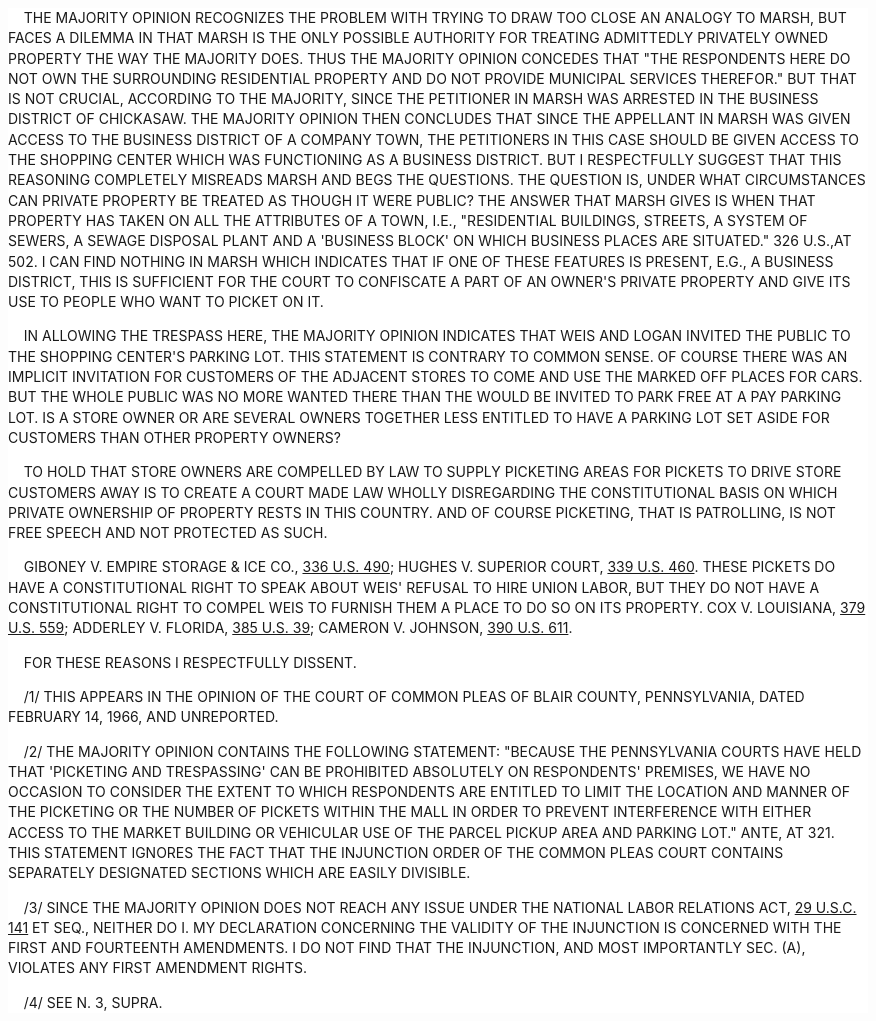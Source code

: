     THE MAJORITY OPINION RECOGNIZES THE PROBLEM WITH TRYING TO DRAW TOO CLOSE AN ANALOGY TO MARSH, BUT FACES A DILEMMA IN THAT MARSH IS THE ONLY POSSIBLE AUTHORITY FOR TREATING ADMITTEDLY PRIVATELY OWNED PROPERTY THE WAY THE MAJORITY DOES.  THUS THE MAJORITY OPINION CONCEDES THAT "THE RESPONDENTS HERE DO NOT OWN THE SURROUNDING RESIDENTIAL PROPERTY AND DO NOT PROVIDE MUNICIPAL SERVICES THEREFOR."  BUT THAT IS NOT CRUCIAL, ACCORDING TO THE MAJORITY, SINCE THE PETITIONER IN MARSH WAS ARRESTED IN THE BUSINESS DISTRICT OF CHICKASAW.  THE MAJORITY OPINION THEN CONCLUDES THAT SINCE THE APPELLANT IN MARSH WAS GIVEN ACCESS TO THE BUSINESS DISTRICT OF A COMPANY TOWN, THE PETITIONERS IN THIS CASE SHOULD BE GIVEN ACCESS TO THE SHOPPING CENTER WHICH WAS FUNCTIONING AS A BUSINESS DISTRICT.  BUT I RESPECTFULLY SUGGEST THAT THIS REASONING COMPLETELY MISREADS MARSH AND BEGS THE QUESTIONS.  THE QUESTION IS, UNDER WHAT CIRCUMSTANCES CAN PRIVATE PROPERTY BE TREATED AS THOUGH IT WERE PUBLIC?  THE ANSWER THAT MARSH GIVES IS WHEN THAT PROPERTY HAS TAKEN ON ALL THE ATTRIBUTES OF A TOWN, I.E., "RESIDENTIAL BUILDINGS, STREETS, A SYSTEM OF SEWERS, A SEWAGE DISPOSAL PLANT AND A 'BUSINESS BLOCK' ON WHICH BUSINESS PLACES ARE SITUATED."  326 U.S.,AT 502.  I CAN FIND NOTHING IN MARSH WHICH INDICATES THAT IF ONE OF THESE FEATURES IS PRESENT, E.G., A BUSINESS DISTRICT, THIS IS SUFFICIENT FOR THE COURT TO CONFISCATE A PART OF AN OWNER'S PRIVATE PROPERTY AND GIVE ITS USE TO PEOPLE WHO WANT TO PICKET ON IT.

    IN ALLOWING THE TRESPASS HERE, THE MAJORITY OPINION INDICATES THAT WEIS AND LOGAN INVITED THE PUBLIC TO THE SHOPPING CENTER'S PARKING LOT.  THIS STATEMENT IS CONTRARY TO COMMON SENSE.  OF COURSE THERE WAS AN IMPLICIT INVITATION FOR CUSTOMERS OF THE ADJACENT STORES TO COME AND USE THE MARKED OFF PLACES FOR CARS.  BUT THE WHOLE PUBLIC WAS NO MORE WANTED THERE THAN THE WOULD BE INVITED TO PARK FREE AT A PAY PARKING LOT.  IS A STORE OWNER OR ARE SEVERAL OWNERS TOGETHER LESS ENTITLED TO HAVE A PARKING LOT SET ASIDE FOR CUSTOMERS THAN OTHER PROPERTY OWNERS?

    TO HOLD THAT STORE OWNERS ARE COMPELLED BY LAW TO SUPPLY PICKETING AREAS FOR PICKETS TO DRIVE STORE CUSTOMERS AWAY IS TO CREATE A COURT MADE LAW WHOLLY DISREGARDING THE CONSTITUTIONAL BASIS ON WHICH PRIVATE OWNERSHIP OF PROPERTY RESTS IN THIS COUNTRY.  AND OF COURSE PICKETING, THAT IS PATROLLING, IS NOT FREE SPEECH AND NOT PROTECTED AS SUCH.

    GIBONEY V. EMPIRE STORAGE & ICE CO., [336 U.S. 490][/us/courts/scotus/usReporter/336/490]; HUGHES V. SUPERIOR COURT, [339 U.S. 460][/us/courts/scotus/usReporter/339/460].  THESE PICKETS DO HAVE A CONSTITUTIONAL RIGHT TO SPEAK ABOUT WEIS' REFUSAL TO HIRE UNION LABOR, BUT THEY DO NOT HAVE A CONSTITUTIONAL RIGHT TO COMPEL WEIS TO FURNISH THEM A PLACE TO DO SO ON ITS PROPERTY.  COX V. LOUISIANA, [379 U.S. 559][/us/courts/scotus/usReporter/379/559]; ADDERLEY V. FLORIDA, [385 U.S. 39][/us/courts/scotus/usReporter/385/39]; CAMERON V. JOHNSON, [390 U.S. 611][/us/courts/scotus/usReporter/390/611].

    FOR THESE REASONS I RESPECTFULLY DISSENT.

    /1/  THIS APPEARS IN THE OPINION OF THE COURT OF COMMON PLEAS OF BLAIR COUNTY, PENNSYLVANIA, DATED FEBRUARY 14, 1966, AND UNREPORTED.

    /2/  THE MAJORITY OPINION CONTAINS THE FOLLOWING STATEMENT: "BECAUSE THE PENNSYLVANIA COURTS HAVE HELD THAT 'PICKETING AND TRESPASSING' CAN BE PROHIBITED ABSOLUTELY ON RESPONDENTS' PREMISES, WE HAVE NO OCCASION TO CONSIDER THE EXTENT TO WHICH RESPONDENTS ARE ENTITLED TO LIMIT THE LOCATION AND MANNER OF THE PICKETING OR THE NUMBER OF PICKETS WITHIN THE MALL IN ORDER TO PREVENT INTERFERENCE WITH EITHER ACCESS TO THE MARKET BUILDING OR VEHICULAR USE OF THE PARCEL PICKUP AREA AND PARKING LOT."  ANTE, AT 321.  THIS STATEMENT IGNORES THE FACT THAT THE INJUNCTION ORDER OF THE COMMON PLEAS COURT CONTAINS SEPARATELY DESIGNATED SECTIONS WHICH ARE EASILY DIVISIBLE.

    /3/  SINCE THE MAJORITY OPINION DOES NOT REACH ANY ISSUE UNDER THE NATIONAL LABOR RELATIONS ACT, [29 U.S.C. 141][/us/usc/t29/s141] ET SEQ., NEITHER DO I. MY DECLARATION CONCERNING THE VALIDITY OF THE INJUNCTION IS CONCERNED WITH THE FIRST AND FOURTEENTH AMENDMENTS.  I DO NOT FIND THAT THE INJUNCTION, AND MOST IMPORTANTLY SEC. (A), VIOLATES ANY FIRST AMENDMENT RIGHTS.

    /4/  SEE N. 3, SUPRA.


[/us/courts/scotus/usReporter/391/308]: https://publicdocs.github.io/go/links?ns=uslm-x&ref=%2Fus%2Fcourts%2Fscotus%2FusReporter%2F391%2F308
[/us/courts/scotus/usReporter/326/501]: https://publicdocs.github.io/go/links?ns=uslm-x&ref=%2Fus%2Fcourts%2Fscotus%2FusReporter%2F326%2F501
[/us/courts/scotus/usReporter/389/911]: https://publicdocs.github.io/go/links?ns=uslm-x&ref=%2Fus%2Fcourts%2Fscotus%2FusReporter%2F389%2F911
[/us/courts/scotus/usReporter/310/88]: https://publicdocs.github.io/go/links?ns=uslm-x&ref=%2Fus%2Fcourts%2Fscotus%2FusReporter%2F310%2F88
[/us/courts/scotus/usReporter/312/321]: https://publicdocs.github.io/go/links?ns=uslm-x&ref=%2Fus%2Fcourts%2Fscotus%2FusReporter%2F312%2F321
[/us/courts/scotus/usReporter/315/769]: https://publicdocs.github.io/go/links?ns=uslm-x&ref=%2Fus%2Fcourts%2Fscotus%2FusReporter%2F315%2F769
[/us/courts/scotus/usReporter/356/341]: https://publicdocs.github.io/go/links?ns=uslm-x&ref=%2Fus%2Fcourts%2Fscotus%2FusReporter%2F356%2F341
[/us/courts/scotus/usReporter/339/460]: https://publicdocs.github.io/go/links?ns=uslm-x&ref=%2Fus%2Fcourts%2Fscotus%2FusReporter%2F339%2F460
[/us/courts/scotus/usReporter/354/284]: https://publicdocs.github.io/go/links?ns=uslm-x&ref=%2Fus%2Fcourts%2Fscotus%2FusReporter%2F354%2F284
[/us/courts/scotus/usReporter/379/559]: https://publicdocs.github.io/go/links?ns=uslm-x&ref=%2Fus%2Fcourts%2Fscotus%2FusReporter%2F379%2F559
[/us/courts/scotus/usReporter/390/611]: https://publicdocs.github.io/go/links?ns=uslm-x&ref=%2Fus%2Fcourts%2Fscotus%2FusReporter%2F390%2F611
[/us/courts/scotus/usReporter/336/490]: https://publicdocs.github.io/go/links?ns=uslm-x&ref=%2Fus%2Fcourts%2Fscotus%2FusReporter%2F336%2F490
[/us/courts/scotus/usReporter/339/532]: https://publicdocs.github.io/go/links?ns=uslm-x&ref=%2Fus%2Fcourts%2Fscotus%2FusReporter%2F339%2F532
[/us/courts/scotus/usReporter/345/192]: https://publicdocs.github.io/go/links?ns=uslm-x&ref=%2Fus%2Fcourts%2Fscotus%2FusReporter%2F345%2F192
[/us/courts/scotus/usReporter/315/722]: https://publicdocs.github.io/go/links?ns=uslm-x&ref=%2Fus%2Fcourts%2Fscotus%2FusReporter%2F315%2F722
[/us/courts/scotus/usReporter/339/470]: https://publicdocs.github.io/go/links?ns=uslm-x&ref=%2Fus%2Fcourts%2Fscotus%2FusReporter%2F339%2F470
[/us/courts/scotus/usReporter/341/675]: https://publicdocs.github.io/go/links?ns=uslm-x&ref=%2Fus%2Fcourts%2Fscotus%2FusReporter%2F341%2F675
[/us/courts/scotus/usReporter/341/694]: https://publicdocs.github.io/go/links?ns=uslm-x&ref=%2Fus%2Fcourts%2Fscotus%2FusReporter%2F341%2F694
[/us/courts/scotus/usReporter/312/321]: https://publicdocs.github.io/go/links?ns=uslm-x&ref=%2Fus%2Fcourts%2Fscotus%2FusReporter%2F312%2F321
[/us/courts/scotus/usReporter/315/769]: https://publicdocs.github.io/go/links?ns=uslm-x&ref=%2Fus%2Fcourts%2Fscotus%2FusReporter%2F315%2F769
[/us/courts/scotus/usReporter/303/444]: https://publicdocs.github.io/go/links?ns=uslm-x&ref=%2Fus%2Fcourts%2Fscotus%2FusReporter%2F303%2F444
[/us/courts/scotus/usReporter/307/496]: https://publicdocs.github.io/go/links?ns=uslm-x&ref=%2Fus%2Fcourts%2Fscotus%2FusReporter%2F307%2F496
[/us/courts/scotus/usReporter/308/147]: https://publicdocs.github.io/go/links?ns=uslm-x&ref=%2Fus%2Fcourts%2Fscotus%2FusReporter%2F308%2F147
[/us/courts/scotus/usReporter/318/413]: https://publicdocs.github.io/go/links?ns=uslm-x&ref=%2Fus%2Fcourts%2Fscotus%2FusReporter%2F318%2F413
[/us/courts/scotus/usReporter/326/501]: https://publicdocs.github.io/go/links?ns=uslm-x&ref=%2Fus%2Fcourts%2Fscotus%2FusReporter%2F326%2F501
[/us/courts/scotus/usReporter/385/39]: https://publicdocs.github.io/go/links?ns=uslm-x&ref=%2Fus%2Fcourts%2Fscotus%2FusReporter%2F385%2F39
[/us/courts/scotus/usReporter/390/611]: https://publicdocs.github.io/go/links?ns=uslm-x&ref=%2Fus%2Fcourts%2Fscotus%2FusReporter%2F390%2F611
[/us/courts/scotus/usReporter/379/559]: https://publicdocs.github.io/go/links?ns=uslm-x&ref=%2Fus%2Fcourts%2Fscotus%2FusReporter%2F379%2F559
[/us/courts/scotus/usReporter/312/569]: https://publicdocs.github.io/go/links?ns=uslm-x&ref=%2Fus%2Fcourts%2Fscotus%2FusReporter%2F312%2F569
[/us/courts/scotus/usReporter/345/395]: https://publicdocs.github.io/go/links?ns=uslm-x&ref=%2Fus%2Fcourts%2Fscotus%2FusReporter%2F345%2F395
[/us/courts/scotus/usReporter/336/77]: https://publicdocs.github.io/go/links?ns=uslm-x&ref=%2Fus%2Fcourts%2Fscotus%2FusReporter%2F336%2F77
[/us/courts/scotus/usReporter/308/147]: https://publicdocs.github.io/go/links?ns=uslm-x&ref=%2Fus%2Fcourts%2Fscotus%2FusReporter%2F308%2F147
[/us/courts/scotus/usReporter/353/20]: https://publicdocs.github.io/go/links?ns=uslm-x&ref=%2Fus%2Fcourts%2Fscotus%2FusReporter%2F353%2F20
[/us/stat/49/452]: https://publicdocs.github.io/go/links?ns=uslm&ref=%2Fus%2Fstat%2F49%2F452
[/us/usc/t29/s157]: https://publicdocs.github.io/go/links?ns=uslm&ref=%2Fus%2Fusc%2Ft29%2Fs157
[/us/courts/scotus/usReporter/371/542]: https://publicdocs.github.io/go/links?ns=uslm-x&ref=%2Fus%2Fcourts%2Fscotus%2FusReporter%2F371%2F542
[/us/courts/scotus/usReporter/358/270]: https://publicdocs.github.io/go/links?ns=uslm-x&ref=%2Fus%2Fcourts%2Fscotus%2FusReporter%2F358%2F270
[/us/courts/scotus/usReporter/366/667]: https://publicdocs.github.io/go/links?ns=uslm-x&ref=%2Fus%2Fcourts%2Fscotus%2FusReporter%2F366%2F667
[/us/courts/scotus/usReporter/380/906]: https://publicdocs.github.io/go/links?ns=uslm-x&ref=%2Fus%2Fcourts%2Fscotus%2FusReporter%2F380%2F906
[/us/courts/scotus/usReporter/326/501]: https://publicdocs.github.io/go/links?ns=uslm-x&ref=%2Fus%2Fcourts%2Fscotus%2FusReporter%2F326%2F501
[/us/courts/scotus/usReporter/315/769]: https://publicdocs.github.io/go/links?ns=uslm-x&ref=%2Fus%2Fcourts%2Fscotus%2FusReporter%2F315%2F769
[/us/courts/scotus/usReporter/339/460]: https://publicdocs.github.io/go/links?ns=uslm-x&ref=%2Fus%2Fcourts%2Fscotus%2FusReporter%2F339%2F460
[/us/courts/scotus/usReporter/339/532]: https://publicdocs.github.io/go/links?ns=uslm-x&ref=%2Fus%2Fcourts%2Fscotus%2FusReporter%2F339%2F532
[/us/courts/scotus/usReporter/325/501]: https://publicdocs.github.io/go/links?ns=uslm-x&ref=%2Fus%2Fcourts%2Fscotus%2FusReporter%2F325%2F501
[/us/courts/scotus/usReporter/336/490]: https://publicdocs.github.io/go/links?ns=uslm-x&ref=%2Fus%2Fcourts%2Fscotus%2FusReporter%2F336%2F490
[/us/courts/scotus/usReporter/339/460]: https://publicdocs.github.io/go/links?ns=uslm-x&ref=%2Fus%2Fcourts%2Fscotus%2FusReporter%2F339%2F460
[/us/courts/scotus/usReporter/379/559]: https://publicdocs.github.io/go/links?ns=uslm-x&ref=%2Fus%2Fcourts%2Fscotus%2FusReporter%2F379%2F559
[/us/courts/scotus/usReporter/385/39]: https://publicdocs.github.io/go/links?ns=uslm-x&ref=%2Fus%2Fcourts%2Fscotus%2FusReporter%2F385%2F39
[/us/courts/scotus/usReporter/390/611]: https://publicdocs.github.io/go/links?ns=uslm-x&ref=%2Fus%2Fcourts%2Fscotus%2FusReporter%2F390%2F611
[/us/usc/t29/s141]: https://publicdocs.github.io/go/links?ns=uslm&ref=%2Fus%2Fusc%2Ft29%2Fs141
[/us/courts/scotus/usReporter/389/429]: https://publicdocs.github.io/go/links?ns=uslm-x&ref=%2Fus%2Fcourts%2Fscotus%2FusReporter%2F389%2F429
[/us/courts/scotus/usReporter/369/541]: https://publicdocs.github.io/go/links?ns=uslm-x&ref=%2Fus%2Fcourts%2Fscotus%2FusReporter%2F369%2F541
[/us/courts/scotus/usReporter/364/177]: https://publicdocs.github.io/go/links?ns=uslm-x&ref=%2Fus%2Fcourts%2Fscotus%2FusReporter%2F364%2F177
[/us/courts/scotus/usReporter/231/583]: https://publicdocs.github.io/go/links?ns=uslm-x&ref=%2Fus%2Fcourts%2Fscotus%2FusReporter%2F231%2F583
[/us/courts/scotus/usReporter/365/570]: https://publicdocs.github.io/go/links?ns=uslm-x&ref=%2Fus%2Fcourts%2Fscotus%2FusReporter%2F365%2F570
[/us/courts/scotus/usReporter/183/238]: https://publicdocs.github.io/go/links?ns=uslm-x&ref=%2Fus%2Fcourts%2Fscotus%2FusReporter%2F183%2F238
[/us/usc/t29/s158]: https://publicdocs.github.io/go/links?ns=uslm&ref=%2Fus%2Fusc%2Ft29%2Fs158
[/us/courts/scotus/usReporter/346/485]: https://publicdocs.github.io/go/links?ns=uslm-x&ref=%2Fus%2Fcourts%2Fscotus%2FusReporter%2F346%2F485
[/us/courts/scotus/usReporter/359/236]: https://publicdocs.github.io/go/links?ns=uslm-x&ref=%2Fus%2Fcourts%2Fscotus%2FusReporter%2F359%2F236
[/us/courts/scotus/usReporter/371/542]: https://publicdocs.github.io/go/links?ns=uslm-x&ref=%2Fus%2Fcourts%2Fscotus%2FusReporter%2F371%2F542
[/us/courts/scotus/usReporter/358/270]: https://publicdocs.github.io/go/links?ns=uslm-x&ref=%2Fus%2Fcourts%2Fscotus%2FusReporter%2F358%2F270
[/us/courts/scotus/usReporter/355/131]: https://publicdocs.github.io/go/links?ns=uslm-x&ref=%2Fus%2Fcourts%2Fscotus%2FusReporter%2F355%2F131
[/us/courts/scotus/usReporter/351/105]: https://publicdocs.github.io/go/links?ns=uslm-x&ref=%2Fus%2Fcourts%2Fscotus%2FusReporter%2F351%2F105
[/us/courts/scotus/usReporter/336/226]: https://publicdocs.github.io/go/links?ns=uslm-x&ref=%2Fus%2Fcourts%2Fscotus%2FusReporter%2F336%2F226
[/us/courts/scotus/usReporter/353/20]: https://publicdocs.github.io/go/links?ns=uslm-x&ref=%2Fus%2Fcourts%2Fscotus%2FusReporter%2F353%2F20
[/us/courts/scotus/usReporter/360/423]: https://publicdocs.github.io/go/links?ns=uslm-x&ref=%2Fus%2Fcourts%2Fscotus%2FusReporter%2F360%2F423
[/us/courts/scotus/usReporter/274/357]: https://publicdocs.github.io/go/links?ns=uslm-x&ref=%2Fus%2Fcourts%2Fscotus%2FusReporter%2F274%2F357
[/us/courts/scotus/usReporter/234/123]: https://publicdocs.github.io/go/links?ns=uslm-x&ref=%2Fus%2Fcourts%2Fscotus%2FusReporter%2F234%2F123
[/us/courts/scotus/usReporter/269/190]: https://publicdocs.github.io/go/links?ns=uslm-x&ref=%2Fus%2Fcourts%2Fscotus%2FusReporter%2F269%2F190
[/us/courts/scotus/usReporter/249/490]: https://publicdocs.github.io/go/links?ns=uslm-x&ref=%2Fus%2Fcourts%2Fscotus%2FusReporter%2F249%2F490
[/us/courts/scotus/usReporter/364/177]: https://publicdocs.github.io/go/links?ns=uslm-x&ref=%2Fus%2Fcourts%2Fscotus%2FusReporter%2F364%2F177
[/us/courts/scotus/usReporter/333/571]: https://publicdocs.github.io/go/links?ns=uslm-x&ref=%2Fus%2Fcourts%2Fscotus%2FusReporter%2F333%2F571
[/us/courts/scotus/usReporter/325/472]: https://publicdocs.github.io/go/links?ns=uslm-x&ref=%2Fus%2Fcourts%2Fscotus%2FusReporter%2F325%2F472
[/us/courts/scotus/usReporter/333/118]: https://publicdocs.github.io/go/links?ns=uslm-x&ref=%2Fus%2Fcourts%2Fscotus%2FusReporter%2F333%2F118
[/us/usc/t28/s1257]: https://publicdocs.github.io/go/links?ns=uslm&ref=%2Fus%2Fusc%2Ft28%2Fs1257
[/us/courts/scotus/usReporter/326/501]: https://publicdocs.github.io/go/links?ns=uslm-x&ref=%2Fus%2Fcourts%2Fscotus%2FusReporter%2F326%2F501
[/us/courts/scotus/usReporter/385/39]: https://publicdocs.github.io/go/links?ns=uslm-x&ref=%2Fus%2Fcourts%2Fscotus%2FusReporter%2F385%2F39